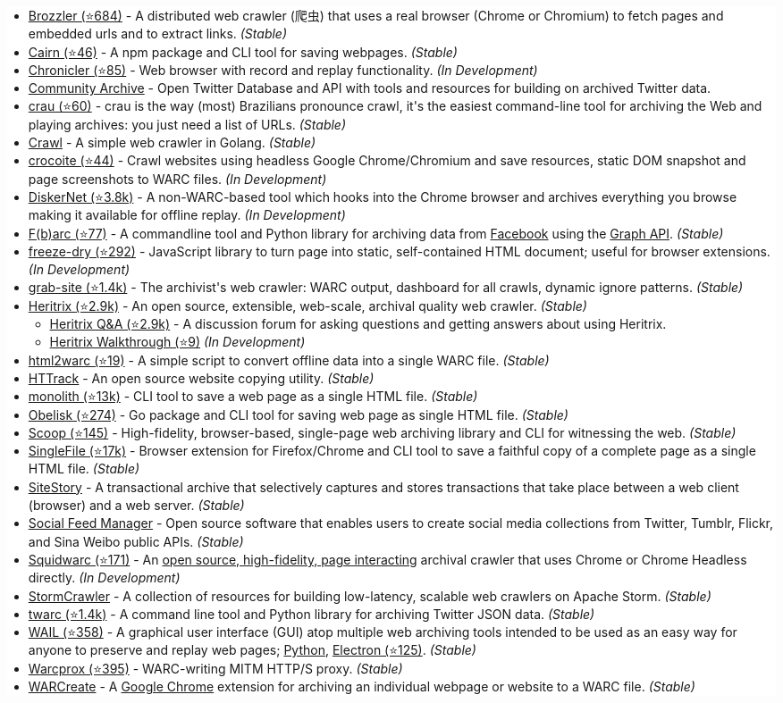 *   [Brozzler (⭐684)](https://github.com/internetarchive/brozzler) - A distributed web crawler (爬虫) that uses a real browser (Chrome or Chromium) to fetch pages and embedded urls and to extract links. *(Stable)*
*   [Cairn (⭐46)](https://github.com/wabarc/cairn) - A npm package and CLI tool for saving webpages. *(Stable)*
*   [Chronicler (⭐85)](https://github.com/CGamesPlay/chronicler) - Web browser with record and replay functionality. *(In Development)*
*   [Community Archive](https://www.community-archive.org/) - Open Twitter Database and API with tools and resources for building on archived Twitter data.
*   [crau (⭐60)](https://github.com/turicas/crau) - crau is the way (most) Brazilians pronounce crawl, it's the easiest command-line tool for archiving the Web and playing archives: you just need a list of URLs. *(Stable)*
*   [Crawl](https://git.autistici.org/ale/crawl) - A simple web crawler in Golang. *(Stable)*
*   [crocoite (⭐44)](https://github.com/promyloph/crocoite) - Crawl websites using headless Google Chrome/Chromium and save resources, static DOM snapshot and page screenshots to WARC files. *(In Development)*
*   [DiskerNet (⭐3.8k)](https://github.com/dosyago/DiskerNet) - A non-WARC-based tool which hooks into the Chrome browser and archives everything you browse making it available for offline replay. *(In Development)*
*   [F(b)arc (⭐77)](https://github.com/justinlittman/fbarc) - A commandline tool and Python library for archiving data from [Facebook](https://www.facebook.com/) using the [Graph API](https://developers.facebook.com/docs/graph-api). *(Stable)*
*   [freeze-dry (⭐292)](https://github.com/WebMemex/freeze-dry) - JavaScript library to turn page into static, self-contained HTML document; useful for browser extensions. *(In Development)*
*   [grab-site (⭐1.4k)](https://github.com/ArchiveTeam/grab-site) - The archivist's web crawler: WARC output, dashboard for all crawls, dynamic ignore patterns. *(Stable)*
*   [Heritrix (⭐2.9k)](https://github.com/internetarchive/heritrix3/wiki) - An open source, extensible, web-scale, archival quality web crawler. *(Stable)*
    *   [Heritrix Q\&A (⭐2.9k)](https://github.com/internetarchive/heritrix3/discussions/categories/q-a) - A discussion forum for asking questions and getting answers about using Heritrix.
    *   [Heritrix Walkthrough (⭐9)](https://github.com/web-archive-group/heritrix-walkthrough) *(In Development)*
*   [html2warc (⭐19)](https://github.com/steffenfritz/html2warc) - A simple script to convert offline data into a single WARC file. *(Stable)*
*   [HTTrack](http://www.httrack.com/) - An open source website copying utility. *(Stable)*
*   [monolith (⭐13k)](https://github.com/Y2Z/monolith) - CLI tool to save a web page as a single HTML file. *(Stable)*
*   [Obelisk (⭐274)](https://github.com/go-shiori/obelisk) - Go package and CLI tool for saving web page as single HTML file. *(Stable)*
*   [Scoop (⭐145)](https://github.com/harvard-lil/scoop) - High-fidelity, browser-based, single-page web archiving library and CLI for witnessing the web. *(Stable)*
*   [SingleFile (⭐17k)](https://github.com/gildas-lormeau/SingleFile) - Browser extension for Firefox/Chrome and CLI tool to save a faithful copy of a complete page as a single HTML file. *(Stable)*
*   [SiteStory](http://mementoweb.github.io/SiteStory/) - A transactional archive that selectively captures and stores transactions that take place between a web client (browser) and a web server. *(Stable)*
*   [Social Feed Manager](https://gwu-libraries.github.io/sfm-ui/) - Open source software that enables users to create social media collections from Twitter, Tumblr, Flickr, and Sina Weibo public APIs. *(Stable)*
*   [Squidwarc (⭐171)](https://github.com/N0taN3rd/Squidwarc) - An [open source, high-fidelity, page interacting](http://ws-dl.blogspot.com/2017/07/2017-07-24-replacing-heritrix-with.html) archival crawler that uses Chrome or Chrome Headless directly. *(In Development)*
*   [StormCrawler](http://stormcrawler.net/) - A collection of resources for building low-latency, scalable web crawlers on Apache Storm. *(Stable)*
*   [twarc (⭐1.4k)](https://github.com/docnow/twarc) - A command line tool and Python library for archiving Twitter JSON data. *(Stable)*
*   [WAIL (⭐358)](https://github.com/machawk1/wail) - A graphical user interface (GUI) atop multiple web archiving tools intended to be used as an easy way for anyone to preserve and replay web pages; [Python](https://machawk1.github.io/wail/), [Electron (⭐125)](https://github.com/n0tan3rd/wail). *(Stable)*
*   [Warcprox (⭐395)](https://github.com/internetarchive/warcprox) - WARC-writing MITM HTTP/S proxy. *(Stable)*
*   [WARCreate](http://matkelly.com/warcreate/) - A [Google Chrome](https://www.google.com/intl/en/chrome/browser/) extension for archiving an individual webpage or website to a WARC file. *(Stable)*